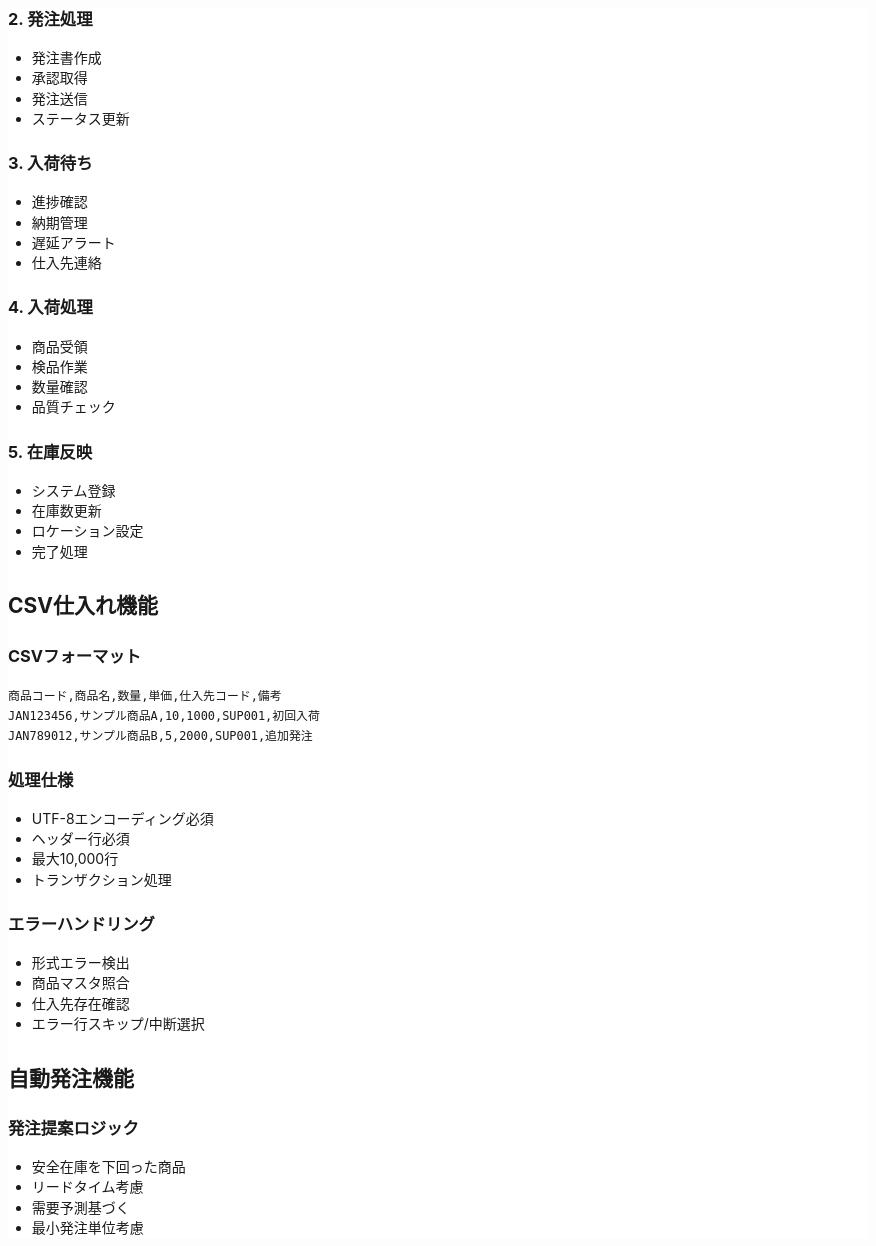 ### 2. 発注処理
- 発注書作成
- 承認取得
- 発注送信
- ステータス更新

### 3. 入荷待ち
- 進捗確認
- 納期管理
- 遅延アラート
- 仕入先連絡

### 4. 入荷処理
- 商品受領
- 検品作業
- 数量確認
- 品質チェック

### 5. 在庫反映
- システム登録
- 在庫数更新
- ロケーション設定
- 完了処理

## CSV仕入れ機能

### CSVフォーマット
```csv
商品コード,商品名,数量,単価,仕入先コード,備考
JAN123456,サンプル商品A,10,1000,SUP001,初回入荷
JAN789012,サンプル商品B,5,2000,SUP001,追加発注
```

### 処理仕様
- UTF-8エンコーディング必須
- ヘッダー行必須
- 最大10,000行
- トランザクション処理

### エラーハンドリング
- 形式エラー検出
- 商品マスタ照合
- 仕入先存在確認
- エラー行スキップ/中断選択

## 自動発注機能

### 発注提案ロジック
- 安全在庫を下回った商品
- リードタイム考慮
- 需要予測基づく
- 最小発注単位考慮
